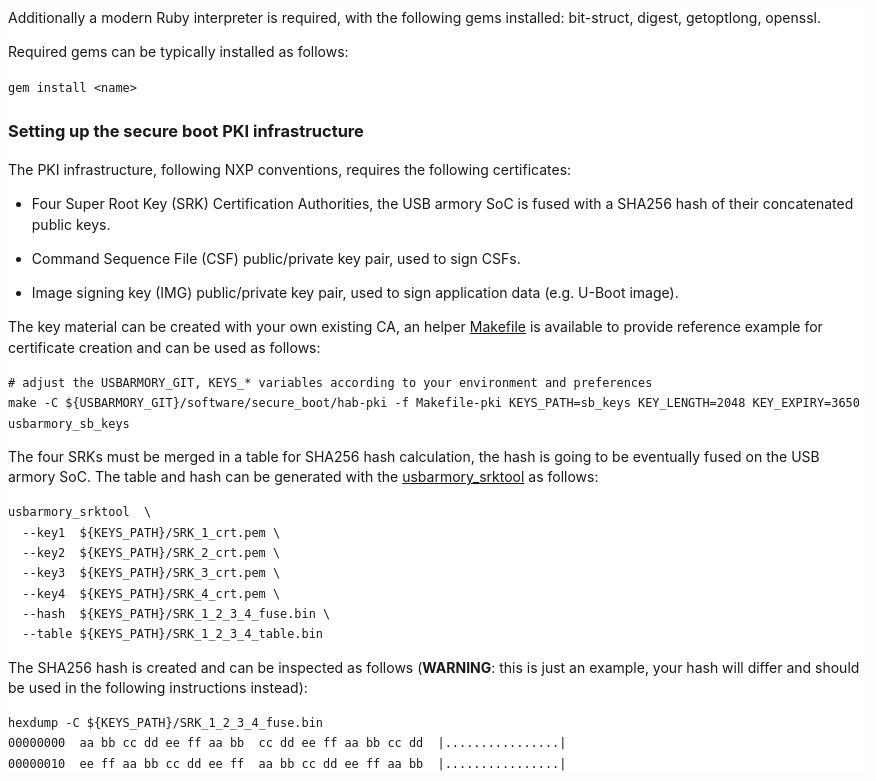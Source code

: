 Additionally a modern Ruby interpreter is required, with the following gems
installed: bit-struct, digest, getoptlong, openssl.

Required gems can be typically installed as follows:

```
gem install <name>
```

### Setting up the secure boot PKI infrastructure

The PKI infrastructure, following NXP conventions, requires the following 
certificates:

* Four Super Root Key (SRK) Certification Authorities, the USB armory SoC is
  fused with a SHA256 hash of their concatenated public keys.

* Command Sequence File (CSF) public/private key pair, used to sign CSFs.

* Image signing key (IMG) public/private key pair, used to sign application
  data (e.g. U-Boot image).

The key material can be created with your own existing CA, an helper
[Makefile](https://github.com/inversepath/usbarmory/blob/master/software/secure_boot/hab-pki/Makefile-pki)
is available to provide reference example for certificate creation and can be
used as follows:

```
# adjust the USBARMORY_GIT, KEYS_* variables according to your environment and preferences
make -C ${USBARMORY_GIT}/software/secure_boot/hab-pki -f Makefile-pki KEYS_PATH=sb_keys KEY_LENGTH=2048 KEY_EXPIRY=3650 usbarmory_sb_keys
```

The four SRKs must be merged in a table for SHA256 hash calculation, the hash
is going to be eventually fused on the USB armory SoC. The table and hash can
be generated with the
[usbarmory_srktool](https://github.com/inversepath/usbarmory/blob/master/software/secure_boot/usbarmory_srktool)
as follows:

```
usbarmory_srktool  \
  --key1  ${KEYS_PATH}/SRK_1_crt.pem \
  --key2  ${KEYS_PATH}/SRK_2_crt.pem \
  --key3  ${KEYS_PATH}/SRK_3_crt.pem \
  --key4  ${KEYS_PATH}/SRK_4_crt.pem \
  --hash  ${KEYS_PATH}/SRK_1_2_3_4_fuse.bin \
  --table ${KEYS_PATH}/SRK_1_2_3_4_table.bin
```

The SHA256 hash is created and can be inspected as follows (**WARNING**: this
is just an example, your hash will differ and should be used in the following
instructions instead):

```
hexdump -C ${KEYS_PATH}/SRK_1_2_3_4_fuse.bin
00000000  aa bb cc dd ee ff aa bb  cc dd ee ff aa bb cc dd  |................|
00000010  ee ff aa bb cc dd ee ff  aa bb cc dd ee ff aa bb  |................|
```
